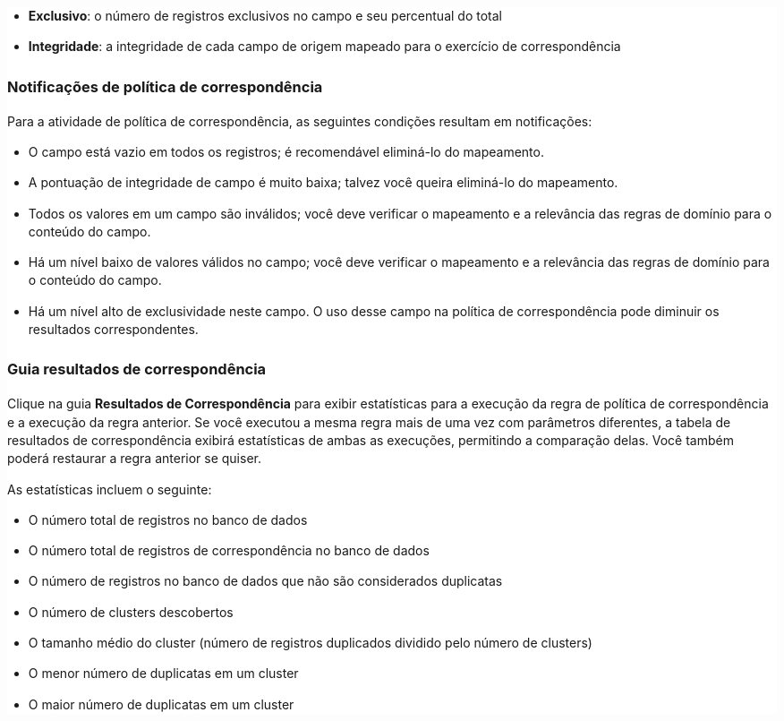 -   **Exclusivo**: o número de registros exclusivos no campo e seu percentual do total  
  
-   **Integridade**: a integridade de cada campo de origem mapeado para o exercício de correspondência  
  
###  <a name="matching-policy-notifications"></a><a name="Notifications"></a>Notificações de política de correspondência  
 Para a atividade de política de correspondência, as seguintes condições resultam em notificações:  
  
-   O campo está vazio em todos os registros; é recomendável eliminá-lo do mapeamento.  
  
-   A pontuação de integridade de campo é muito baixa; talvez você queira eliminá-lo do mapeamento.  
  
-   Todos os valores em um campo são inválidos; você deve verificar o mapeamento e a relevância das regras de domínio para o conteúdo do campo.  
  
-   Há um nível baixo de valores válidos no campo; você deve verificar o mapeamento e a relevância das regras de domínio para o conteúdo do campo.  
  
-   Há um nível alto de exclusividade neste campo. O uso desse campo na política de correspondência pode diminuir os resultados correspondentes.  
  
###  <a name="matching-results-tab"></a><a name="ResultsTab"></a>Guia resultados de correspondência  
 Clique na guia **Resultados de Correspondência** para exibir estatísticas para a execução da regra de política de correspondência e a execução da regra anterior. Se você executou a mesma regra mais de uma vez com parâmetros diferentes, a tabela de resultados de correspondência exibirá estatísticas de ambas as execuções, permitindo a comparação delas. Você também poderá restaurar a regra anterior se quiser.  
  
 As estatísticas incluem o seguinte:  
  
-   O número total de registros no banco de dados  
  
-   O número total de registros de correspondência no banco de dados  
  
-   O número de registros no banco de dados que não são considerados duplicatas  
  
-   O número de clusters descobertos  
  
-   O tamanho médio do cluster (número de registros duplicados dividido pelo número de clusters)  
  
-   O menor número de duplicatas em um cluster  
  
-   O maior número de duplicatas em um cluster  
  
  
